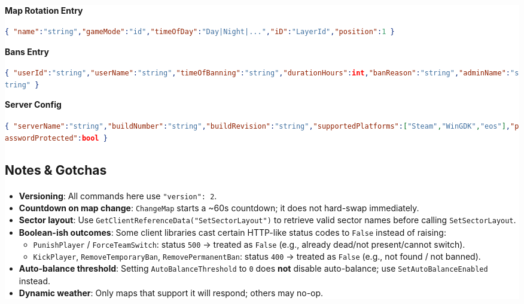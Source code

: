 **Map Rotation Entry**
```json
{ "name":"string","gameMode":"id","timeOfDay":"Day|Night|...","iD":"LayerId","position":1 }
```

**Bans Entry**
```json
{ "userId":"string","userName":"string","timeOfBanning":"string","durationHours":int,"banReason":"string","adminName":"string" }
```

**Server Config**
```json
{ "serverName":"string","buildNumber":"string","buildRevision":"string","supportedPlatforms":["Steam","WinGDK","eos"],"passwordProtected":bool }
```

## Notes & Gotchas
- **Versioning**: All commands here use `"version": 2`.
- **Countdown on map change**: `ChangeMap` starts a ~60s countdown; it does not hard-swap immediately.
- **Sector layout**: Use `GetClientReferenceData("SetSectorLayout")` to retrieve valid sector names before calling `SetSectorLayout`.
- **Boolean-ish outcomes**: Some client libraries cast certain HTTP-like status codes to `False` instead of raising:
  - `PunishPlayer` / `ForceTeamSwitch`: status `500` → treated as `False` (e.g., already dead/not present/cannot switch).
  - `KickPlayer`, `RemoveTemporaryBan`, `RemovePermanentBan`: status `400` → treated as `False` (e.g., not found / not banned).
- **Auto-balance threshold**: Setting `AutoBalanceThreshold` to `0` does **not** disable auto-balance; use `SetAutoBalanceEnabled` instead.
- **Dynamic weather**: Only maps that support it will respond; others may no-op.